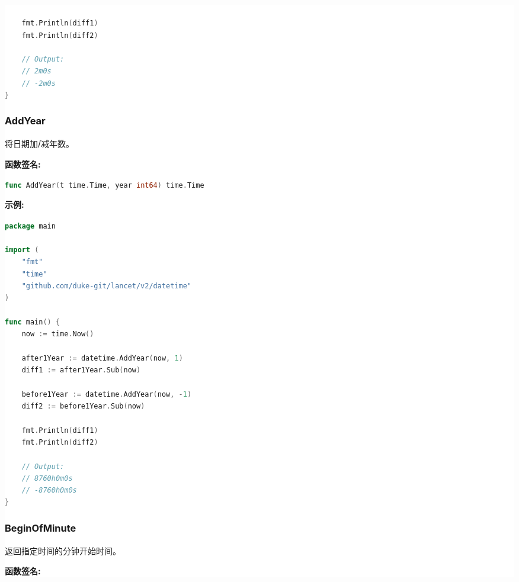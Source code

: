 ```go

    fmt.Println(diff1)
    fmt.Println(diff2)

    // Output:
    // 2m0s
    // -2m0s
}
```

### <span id="AddYear">AddYear</span>

<p>将日期加/减年数。</p>

<b>函数签名:</b>

```go
func AddYear(t time.Time, year int64) time.Time
```

<b>示例:</b>

```go
package main

import (
    "fmt"
    "time"
    "github.com/duke-git/lancet/v2/datetime"
)

func main() {
    now := time.Now()

    after1Year := datetime.AddYear(now, 1)
    diff1 := after1Year.Sub(now)

    before1Year := datetime.AddYear(now, -1)
    diff2 := before1Year.Sub(now)

    fmt.Println(diff1)
    fmt.Println(diff2)

    // Output:
    // 8760h0m0s
    // -8760h0m0s
}
```

### <span id="BeginOfMinute">BeginOfMinute</span>

<p>返回指定时间的分钟开始时间。</p>

<b>函数签名:</b>
